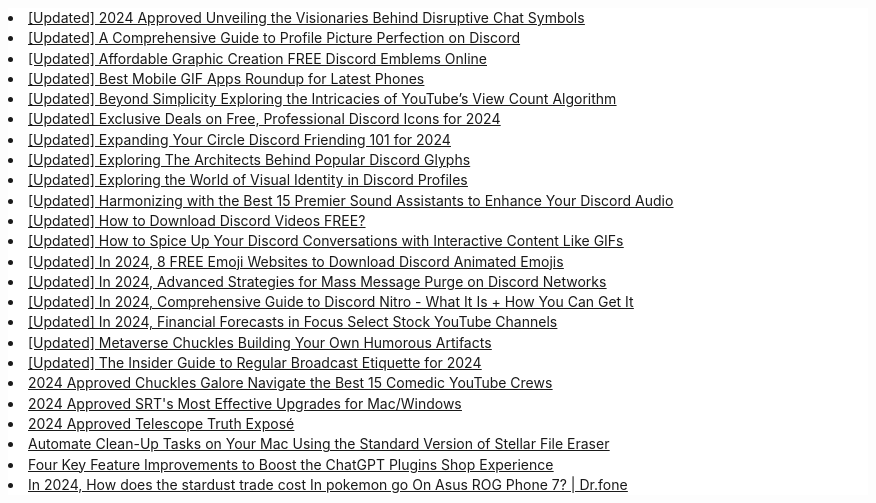 <li><a href="https://discord-videos.techidaily.com/updated-2024-approved-unveiling-the-visionaries-behind-disruptive-chat-symbols/"><u>[Updated] 2024 Approved  Unveiling the Visionaries Behind Disruptive Chat Symbols</u></a></li>
<li><a href="https://discord-videos.techidaily.com/updated-a-comprehensive-guide-to-profile-picture-perfection-on-discord/"><u>[Updated] A Comprehensive Guide to Profile Picture Perfection on Discord</u></a></li>
<li><a href="https://discord-videos.techidaily.com/updated-affordable-graphic-creation-free-discord-emblems-online/"><u>[Updated] Affordable Graphic Creation  FREE Discord Emblems Online</u></a></li>
<li><a href="https://extra-tips.techidaily.com/updated-best-mobile-gif-apps-roundup-for-latest-phones/"><u>[Updated] Best Mobile GIF Apps Roundup for Latest Phones</u></a></li>
<li><a href="https://youtube-video-recordings.techidaily.com/updated-beyond-simplicity-exploring-the-intricacies-of-youtubes-view-count-algorithm/"><u>[Updated] Beyond Simplicity  Exploring the Intricacies of YouTube’s View Count Algorithm</u></a></li>
<li><a href="https://discord-videos.techidaily.com/updated-exclusive-deals-on-free-professional-discord-icons-for-2024/"><u>[Updated] Exclusive Deals on Free, Professional Discord Icons for 2024</u></a></li>
<li><a href="https://discord-videos.techidaily.com/updated-expanding-your-circle-discord-friending-101-for-2024/"><u>[Updated] Expanding Your Circle  Discord Friending 101 for 2024</u></a></li>
<li><a href="https://discord-videos.techidaily.com/updated-exploring-the-architects-behind-popular-discord-glyphs/"><u>[Updated] Exploring The Architects Behind Popular Discord Glyphs</u></a></li>
<li><a href="https://discord-videos.techidaily.com/updated-exploring-the-world-of-visual-identity-in-discord-profiles/"><u>[Updated] Exploring the World of Visual Identity in Discord Profiles</u></a></li>
<li><a href="https://discord-videos.techidaily.com/updated-harmonizing-with-the-best-15-premier-sound-assistants-to-enhance-your-discord-audio/"><u>[Updated] Harmonizing with the Best  15 Premier Sound Assistants to Enhance Your Discord Audio</u></a></li>
<li><a href="https://discord-videos.techidaily.com/updated-how-to-download-discord-videos-free/"><u>[Updated] How to Download Discord Videos FREE?</u></a></li>
<li><a href="https://discord-videos.techidaily.com/updated-how-to-spice-up-your-discord-conversations-with-interactive-content-like-gifs/"><u>[Updated] How to Spice Up Your Discord Conversations with Interactive Content Like GIFs</u></a></li>
<li><a href="https://discord-videos.techidaily.com/updated-in-2024-8-free-emoji-websites-to-download-discord-animated-emojis/"><u>[Updated] In 2024, 8 FREE Emoji Websites to Download Discord Animated Emojis</u></a></li>
<li><a href="https://discord-videos.techidaily.com/updated-in-2024-advanced-strategies-for-mass-message-purge-on-discord-networks/"><u>[Updated] In 2024, Advanced Strategies for Mass Message Purge on Discord Networks</u></a></li>
<li><a href="https://discord-videos.techidaily.com/updated-in-2024-comprehensive-guide-to-discord-nitro-what-it-is-plus-how-you-can-get-it/"><u>[Updated] In 2024, Comprehensive Guide to Discord Nitro - What It Is + How You Can Get It</u></a></li>
<li><a href="https://eaxpv-info.techidaily.com/updated-in-2024-financial-forecasts-in-focus-select-stock-youtube-channels/"><u>[Updated] In 2024, Financial Forecasts in Focus  Select Stock YouTube Channels</u></a></li>
<li><a href="https://some-guidance.techidaily.com/updated-metaverse-chuckles-building-your-own-humorous-artifacts/"><u>[Updated] Metaverse Chuckles  Building Your Own Humorous Artifacts</u></a></li>
<li><a href="https://youtube-blog.techidaily.com/ed-the-insider-guide-to-regular-broadcast-etiquette-for-2024/"><u>[Updated] The Insider Guide to Regular Broadcast Etiquette for 2024</u></a></li>
<li><a href="https://youtube-clips.techidaily.com/2024-approved-chuckles-galore-navigate-the-best-15-comedic-youtube-crews/"><u>2024 Approved  Chuckles Galore  Navigate the Best 15 Comedic YouTube Crews</u></a></li>
<li><a href="https://article-files.techidaily.com/2024-approved-srts-most-effective-upgrades-for-macwindows/"><u>2024 Approved  SRT's Most Effective Upgrades for Mac/Windows</u></a></li>
<li><a href="https://some-skills.techidaily.com/2024-approved-telescope-truth-expose/"><u>2024 Approved  Telescope Truth Exposé</u></a></li>
<li><a href="https://discord-videos.techidaily.com/automate-clean-up-tasks-on-your-mac-using-the-standard-version-of-stellar-file-eraser/"><u>Automate Clean-Up Tasks on Your Mac Using the Standard Version of Stellar File Eraser</u></a></li>
<li><a href="https://tech-haven.techidaily.com/four-key-feature-improvements-to-boost-the-chatgpt-plugins-shop-experience/"><u>Four Key Feature Improvements to Boost the ChatGPT Plugins Shop Experience</u></a></li>
<li><a href="https://android-pokemon-go.techidaily.com/in-2024-how-does-the-stardust-trade-cost-in-pokemon-go-on-asus-rog-phone-7-drfone-by-drfone-virtual-android/"><u>In 2024, How does the stardust trade cost In pokemon go On Asus ROG Phone 7? | Dr.fone</u></a></li>